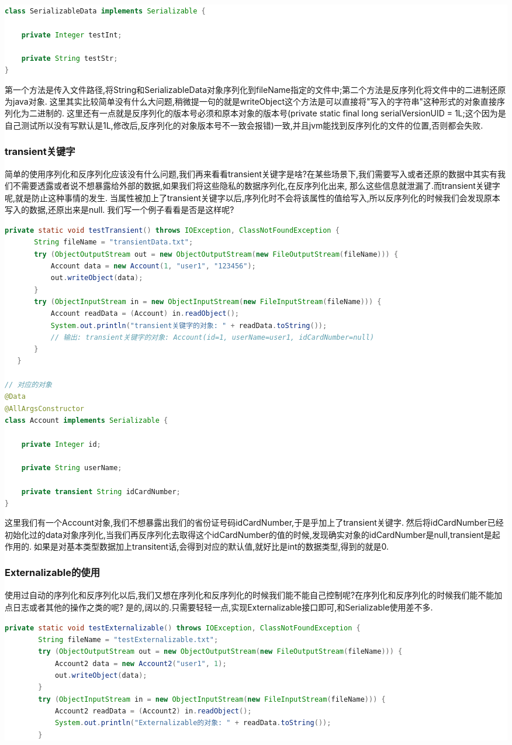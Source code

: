 ```java
class SerializableData implements Serializable {

    private Integer testInt;

    private String testStr;
}
```
第一个方法是传入文件路径,将String和SerializableData对象序列化到fileName指定的文件中;第二个方法是反序列化将文件中的二进制还原为java对象.
这里其实比较简单没有什么大问题,稍微提一句的就是writeObject这个方法是可以直接将"写入的字符串"这种形式的对象直接序列化为二进制的.
这里还有一点就是反序列化的版本号必须和原本对象的版本号(private static final long serialVersionUID = 1L;这个因为是自己测试所以没有写默认是1L,修改后,反序列化的对象版本号不一致会报错)一致,并且jvm能找到反序列化的文件的位置,否则都会失败.

### transient关键字
简单的使用序列化和反序列化应该没有什么问题,我们再来看看transient关键字是啥?在某些场景下,我们需要写入或者还原的数据中其实有我们不需要透露或者说不想暴露给外部的数据,如果我们将这些隐私的数据序列化,在反序列化出来,
那么这些信息就泄漏了.而transient关键字呢,就是防止这种事情的发生.
当属性被加上了transient关键字以后,序列化时不会将该属性的值给写入,所以反序列化的时候我们会发现原本写入的数据,还原出来是null.
我们写一个例子看看是否是这样呢?
```java
private static void testTransient() throws IOException, ClassNotFoundException {
       String fileName = "transientData.txt";
       try (ObjectOutputStream out = new ObjectOutputStream(new FileOutputStream(fileName))) {
           Account data = new Account(1, "user1", "123456");
           out.writeObject(data);
       }
       try (ObjectInputStream in = new ObjectInputStream(new FileInputStream(fileName))) {
           Account readData = (Account) in.readObject();
           System.out.println("transient关键字的对象: " + readData.toString());
           // 输出: transient关键字的对象: Account(id=1, userName=user1, idCardNumber=null)
       }
   }

// 对应的对象
@Data
@AllArgsConstructor
class Account implements Serializable {

    private Integer id;

    private String userName;

    private transient String idCardNumber;
}
```
这里我们有一个Account对象,我们不想暴露出我们的省份证号码idCardNumber,于是乎加上了transient关键字.
然后将idCardNumber已经初始化过的data对象序列化,当我们再反序列化去取得这个idCardNumber的值的时候,发现确实对象的idCardNumber是null,transient是起作用的.
如果是对基本类型数据加上transitent话,会得到对应的默认值,就好比是int的数据类型,得到的就是0.

###  Externalizable的使用
使用过自动的序列化和反序列化以后,我们又想在序列化和反序列化的时候我们能不能自己控制呢?在序列化和反序列化的时候我们能不能加点日志或者其他的操作之类的呢?
是的,阔以的.只需要轻轻一点,实现Externalizable接口即可,和Serializable使用差不多.
```java
private static void testExternalizable() throws IOException, ClassNotFoundException {
        String fileName = "testExternalizable.txt";
        try (ObjectOutputStream out = new ObjectOutputStream(new FileOutputStream(fileName))) {
            Account2 data = new Account2("user1", 1);
            out.writeObject(data);
        }
        try (ObjectInputStream in = new ObjectInputStream(new FileInputStream(fileName))) {
            Account2 readData = (Account2) in.readObject();
            System.out.println("Externalizable的对象: " + readData.toString());
        }
```